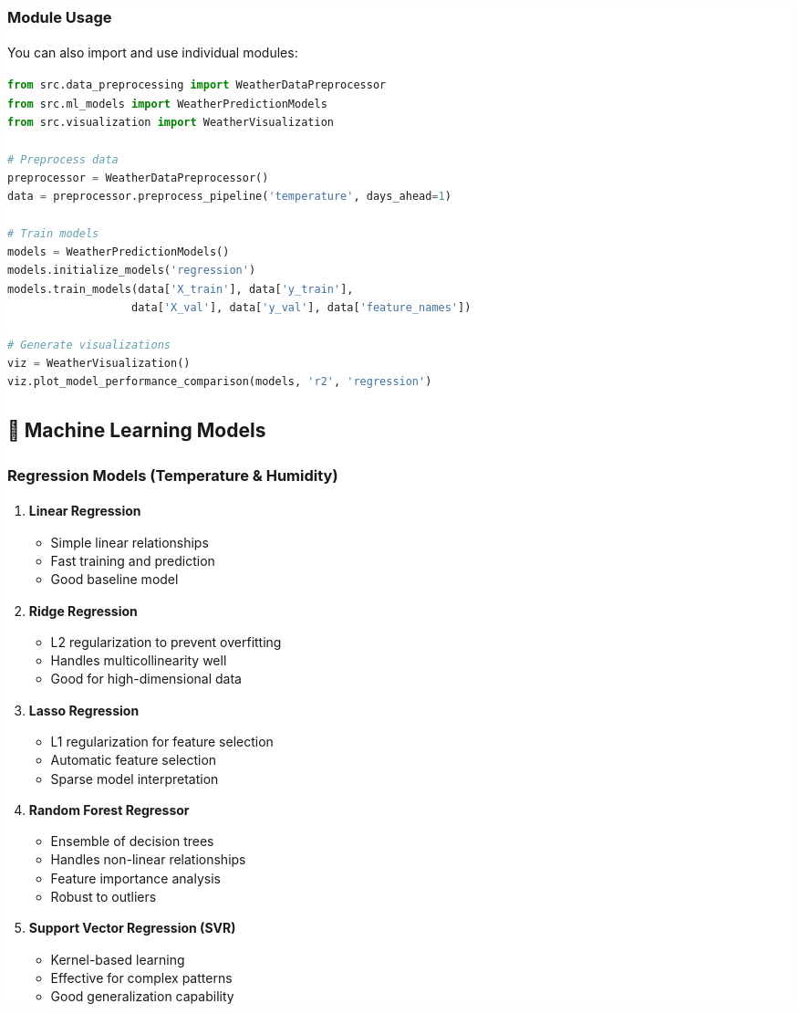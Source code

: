 ### Module Usage

You can also import and use individual modules:

```python
from src.data_preprocessing import WeatherDataPreprocessor
from src.ml_models import WeatherPredictionModels
from src.visualization import WeatherVisualization

# Preprocess data
preprocessor = WeatherDataPreprocessor()
data = preprocessor.preprocess_pipeline('temperature', days_ahead=1)

# Train models
models = WeatherPredictionModels()
models.initialize_models('regression')
models.train_models(data['X_train'], data['y_train'], 
                   data['X_val'], data['y_val'], data['feature_names'])

# Generate visualizations
viz = WeatherVisualization()
viz.plot_model_performance_comparison(models, 'r2', 'regression')
```

## 🧠 Machine Learning Models

### Regression Models (Temperature & Humidity)

1. **Linear Regression**
   - Simple linear relationships
   - Fast training and prediction
   - Good baseline model

2. **Ridge Regression**
   - L2 regularization to prevent overfitting
   - Handles multicollinearity well
   - Good for high-dimensional data

3. **Lasso Regression**
   - L1 regularization for feature selection
   - Automatic feature selection
   - Sparse model interpretation

4. **Random Forest Regressor**
   - Ensemble of decision trees
   - Handles non-linear relationships
   - Feature importance analysis
   - Robust to outliers

5. **Support Vector Regression (SVR)**
   - Kernel-based learning
   - Effective for complex patterns
   - Good generalization capability
